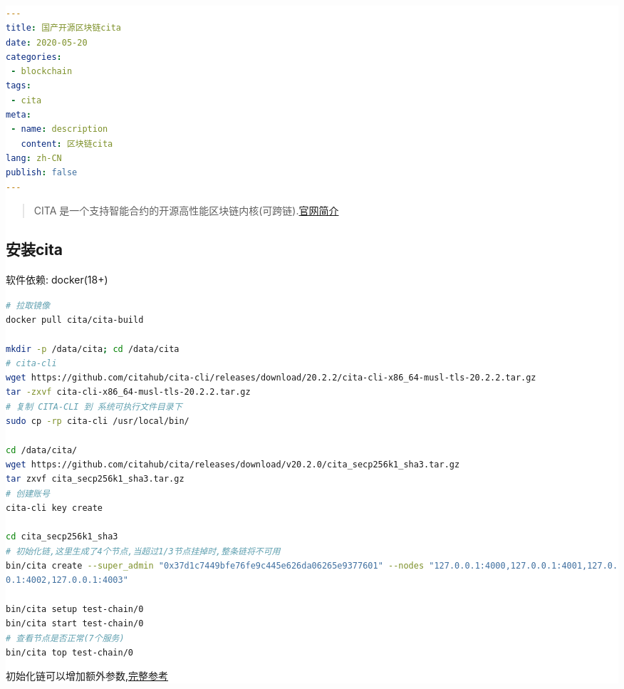 ```yaml
---
title: 国产开源区块链cita
date: 2020-05-20
categories:
 - blockchain
tags: 
 - cita
meta:
 - name: description
   content: 区块链cita
lang: zh-CN
publish: false
---
```


>  CITA 是一个支持智能合约的开源高性能区块链内核(可跨链).[官网简介](https://docs.citahub.com/zh-CN/cita/cita-intro)

## 安装cita

软件依赖: docker(18+)

```sh
# 拉取镜像
docker pull cita/cita-build

mkdir -p /data/cita; cd /data/cita
# cita-cli
wget https://github.com/citahub/cita-cli/releases/download/20.2.2/cita-cli-x86_64-musl-tls-20.2.2.tar.gz
tar -zxvf cita-cli-x86_64-musl-tls-20.2.2.tar.gz
# 复制 CITA-CLI 到 系统可执行文件目录下
sudo cp -rp cita-cli /usr/local/bin/

cd /data/cita/
wget https://github.com/citahub/cita/releases/download/v20.2.0/cita_secp256k1_sha3.tar.gz
tar zxvf cita_secp256k1_sha3.tar.gz
# 创建账号
cita-cli key create

cd cita_secp256k1_sha3
# 初始化链,这里生成了4个节点,当超过1/3节点挂掉时,整条链将不可用
bin/cita create --super_admin "0x37d1c7449bfe76fe9c445e626da06265e9377601" --nodes "127.0.0.1:4000,127.0.0.1:4001,127.0.0.1:4002,127.0.0.1:4003"

bin/cita setup test-chain/0
bin/cita start test-chain/0
# 查看节点是否正常(7个服务)
bin/cita top test-chain/0
```

初始化链可以增加额外参数,[完整参考](https://docs.citahub.com/zh-CN/cita/configuration-guide/chain-config)
